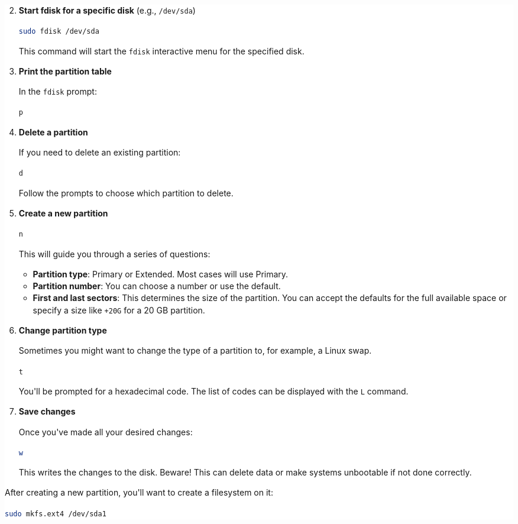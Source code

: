 2. **Start fdisk for a specific disk** (e.g., `/dev/sda`)

   ```bash
   sudo fdisk /dev/sda
   ```

   This command will start the `fdisk` interactive menu for the specified disk.

3. **Print the partition table**

   In the `fdisk` prompt:
   ```bash
   p
   ```

4. **Delete a partition**

   If you need to delete an existing partition:

   ```bash
   d
   ```

   Follow the prompts to choose which partition to delete.

5. **Create a new partition**

   ```bash
   n
   ```

   This will guide you through a series of questions:

   - **Partition type**: Primary or Extended. Most cases will use Primary.
   - **Partition number**: You can choose a number or use the default.
   - **First and last sectors**: This determines the size of the partition. You can accept the defaults for the full available space or specify a size like `+20G` for a 20 GB partition.

6. **Change partition type**

   Sometimes you might want to change the type of a partition to, for example, a Linux swap.

   ```bash
   t
   ```

   You'll be prompted for a hexadecimal code. The list of codes can be displayed with the `L` command.

7. **Save changes**

   Once you've made all your desired changes:

   ```bash
   w
   ```

   This writes the changes to the disk. Beware! This can delete data or make systems unbootable if not done correctly.

After creating a new partition, you'll want to create a filesystem on it:

```bash
sudo mkfs.ext4 /dev/sda1
```
